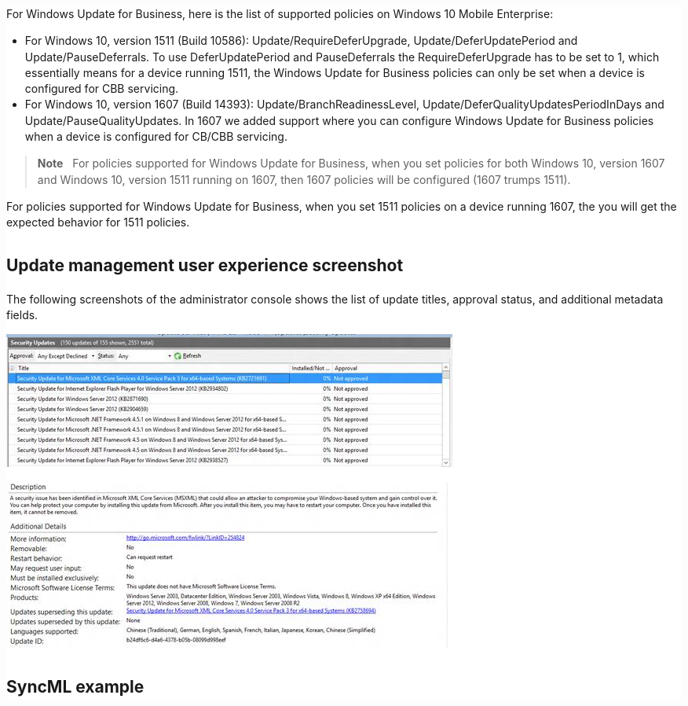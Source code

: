 For Windows Update for Business, here is the list of supported policies on Windows 10 Mobile Enterprise:

-   For Windows 10, version 1511 (Build 10586): Update/RequireDeferUpgrade, Update/DeferUpdatePeriod and Update/PauseDeferrals. To use DeferUpdatePeriod and PauseDeferrals the RequireDeferUpgrade has to be set to 1, which essentially means for a device running 1511, the Windows Update for Business policies can only be set when a device is configured for CBB servicing.
-   For Windows 10, version 1607 (Build 14393): Update/BranchReadinessLevel, Update/DeferQualityUpdatesPeriodInDays and Update/PauseQualityUpdates. In 1607 we added support where you can configure Windows Update for Business policies when a device is configured for CB/CBB servicing.

> **Note**  
For policies supported for Windows Update for Business, when you set policies for both Windows 10, version 1607 and Windows 10, version 1511 running on 1607, then 1607 policies will be configured (1607 trumps 1511).

For policies supported for Windows Update for Business, when you set 1511 policies on a device running 1607, the you will get the expected behavior for 1511 policies.

 

## <a href="" id="userexperiencescreenshot"></a>Update management user experience screenshot

The following screenshots of the administrator console shows the list of update titles, approval status, and additional metadata fields.

![mdm update management screenshot](images/deviceupdatescreenshot1.png)

![mdm update management metadata screenshot](images/deviceupdatescreenshot2.png)


## <a href="" id="syncmlexample"></a>SyncML example

